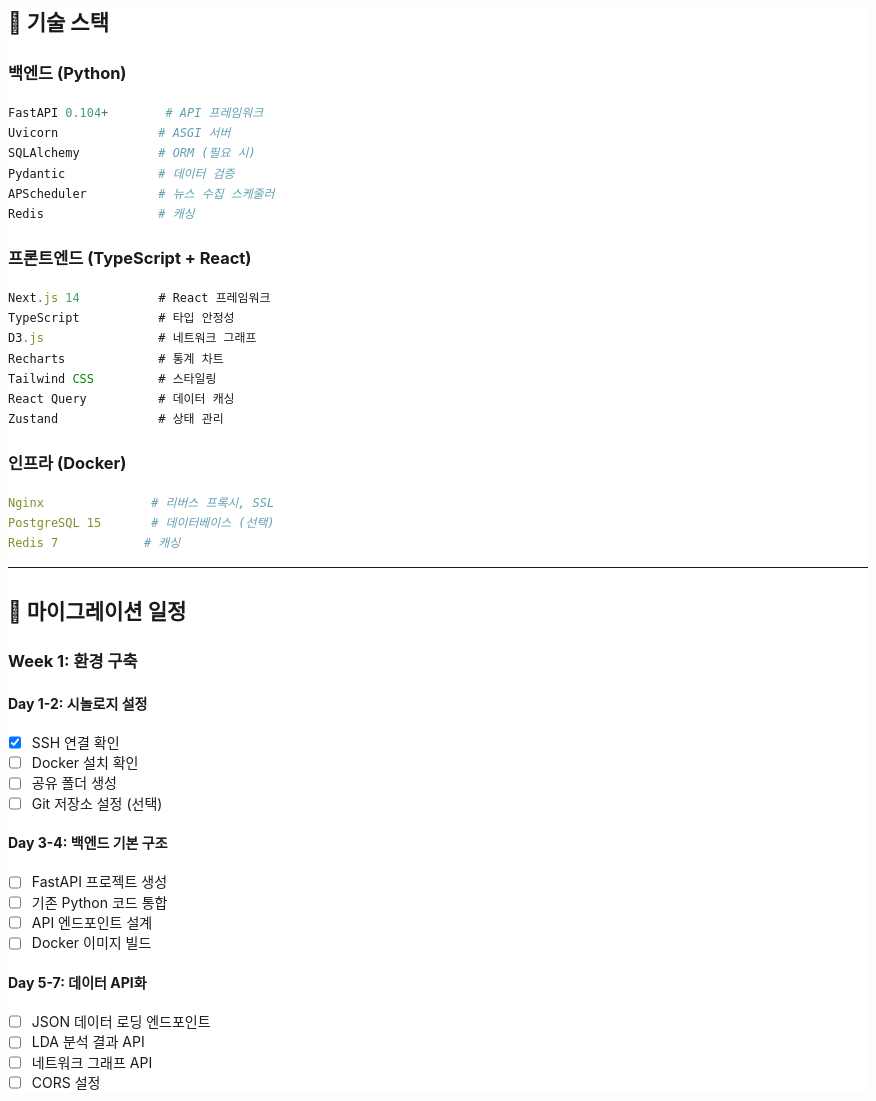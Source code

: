 
## 🔧 기술 스택

### **백엔드 (Python)**
```python
FastAPI 0.104+        # API 프레임워크
Uvicorn              # ASGI 서버
SQLAlchemy           # ORM (필요 시)
Pydantic             # 데이터 검증
APScheduler          # 뉴스 수집 스케줄러
Redis                # 캐싱
```

### **프론트엔드 (TypeScript + React)**
```javascript
Next.js 14           # React 프레임워크
TypeScript           # 타입 안정성
D3.js                # 네트워크 그래프
Recharts             # 통계 차트
Tailwind CSS         # 스타일링
React Query          # 데이터 캐싱
Zustand              # 상태 관리
```

### **인프라 (Docker)**
```yaml
Nginx               # 리버스 프록시, SSL
PostgreSQL 15       # 데이터베이스 (선택)
Redis 7            # 캐싱
```

---

## 📅 마이그레이션 일정

### **Week 1: 환경 구축**

#### Day 1-2: 시놀로지 설정
- [x] SSH 연결 확인
- [ ] Docker 설치 확인
- [ ] 공유 폴더 생성
- [ ] Git 저장소 설정 (선택)

#### Day 3-4: 백엔드 기본 구조
- [ ] FastAPI 프로젝트 생성
- [ ] 기존 Python 코드 통합
- [ ] API 엔드포인트 설계
- [ ] Docker 이미지 빌드

#### Day 5-7: 데이터 API화
- [ ] JSON 데이터 로딩 엔드포인트
- [ ] LDA 분석 결과 API
- [ ] 네트워크 그래프 API
- [ ] CORS 설정
